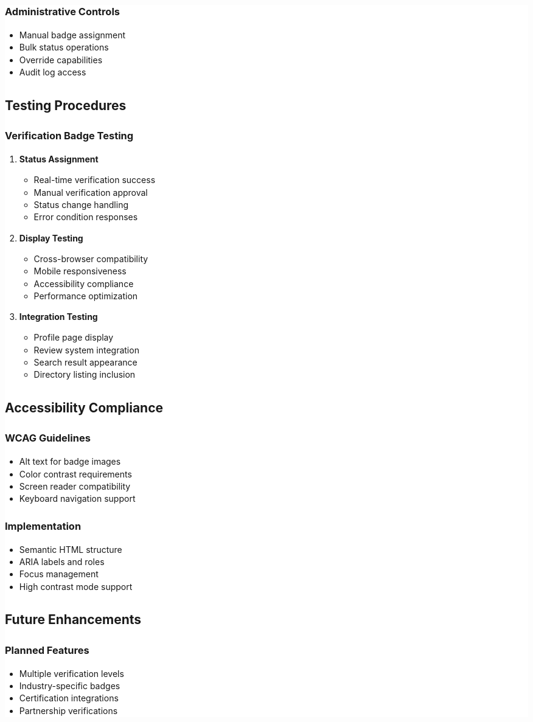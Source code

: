 ### Administrative Controls
- Manual badge assignment
- Bulk status operations
- Override capabilities
- Audit log access

## Testing Procedures

### Verification Badge Testing
1. **Status Assignment**
   - Real-time verification success
   - Manual verification approval
   - Status change handling
   - Error condition responses

2. **Display Testing**
   - Cross-browser compatibility
   - Mobile responsiveness
   - Accessibility compliance
   - Performance optimization

3. **Integration Testing**
   - Profile page display
   - Review system integration
   - Search result appearance
   - Directory listing inclusion

## Accessibility Compliance

### WCAG Guidelines
- Alt text for badge images
- Color contrast requirements
- Screen reader compatibility
- Keyboard navigation support

### Implementation
- Semantic HTML structure
- ARIA labels and roles
- Focus management
- High contrast mode support

## Future Enhancements

### Planned Features
- Multiple verification levels
- Industry-specific badges
- Certification integrations
- Partnership verifications
